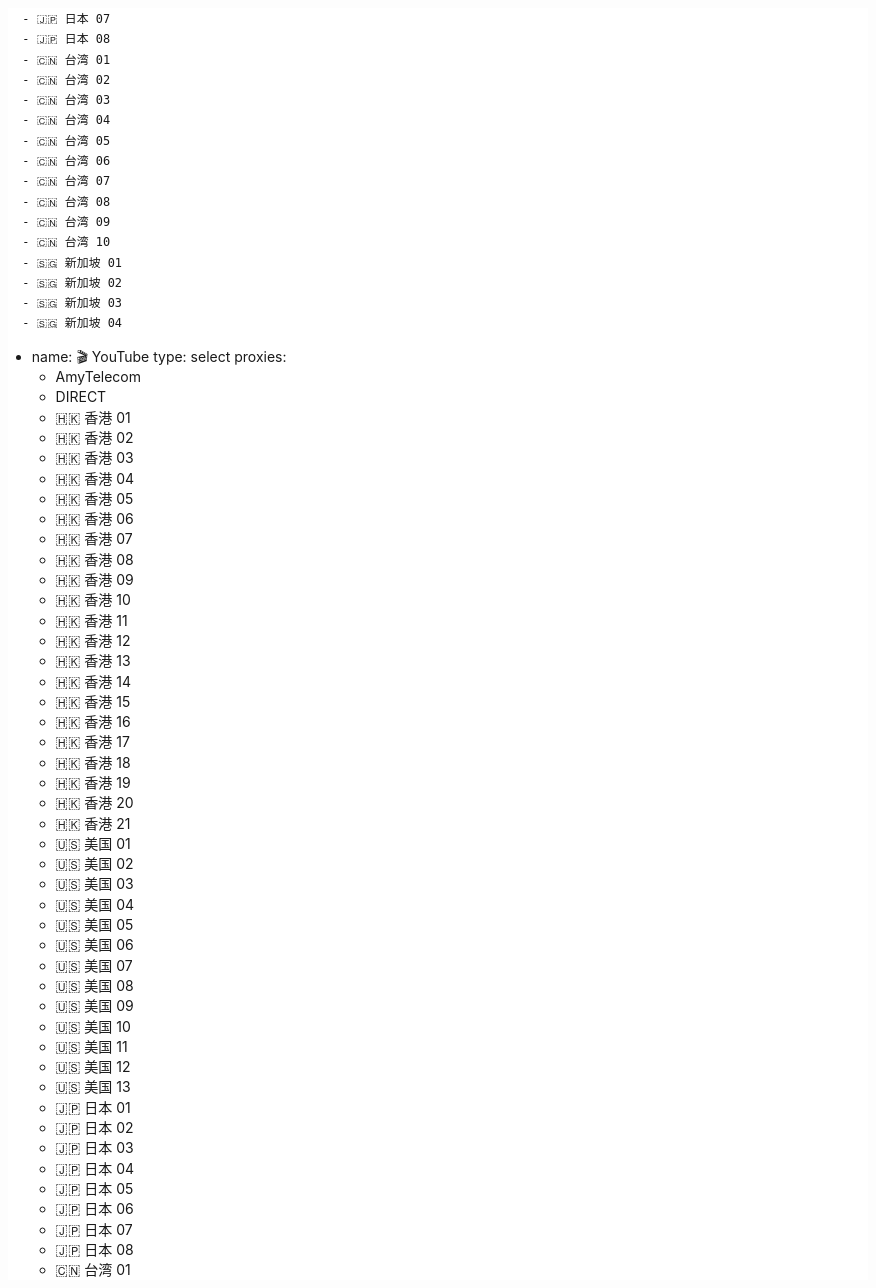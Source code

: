       - 🇯🇵 日本 07
      - 🇯🇵 日本 08
      - 🇨🇳 台湾 01
      - 🇨🇳 台湾 02
      - 🇨🇳 台湾 03
      - 🇨🇳 台湾 04
      - 🇨🇳 台湾 05
      - 🇨🇳 台湾 06
      - 🇨🇳 台湾 07
      - 🇨🇳 台湾 08
      - 🇨🇳 台湾 09
      - 🇨🇳 台湾 10
      - 🇸🇬 新加坡 01
      - 🇸🇬 新加坡 02
      - 🇸🇬 新加坡 03
      - 🇸🇬 新加坡 04
  - name: 🎬 YouTube
    type: select
    proxies:
      - AmyTelecom
      - DIRECT
      - 🇭🇰 香港 01
      - 🇭🇰 香港 02
      - 🇭🇰 香港 03
      - 🇭🇰 香港 04
      - 🇭🇰 香港 05
      - 🇭🇰 香港 06
      - 🇭🇰 香港 07
      - 🇭🇰 香港 08
      - 🇭🇰 香港 09
      - 🇭🇰 香港 10
      - 🇭🇰 香港 11
      - 🇭🇰 香港 12
      - 🇭🇰 香港 13
      - 🇭🇰 香港 14
      - 🇭🇰 香港 15
      - 🇭🇰 香港 16
      - 🇭🇰 香港 17
      - 🇭🇰 香港 18
      - 🇭🇰 香港 19
      - 🇭🇰 香港 20
      - 🇭🇰 香港 21
      - 🇺🇸 美国 01
      - 🇺🇸 美国 02
      - 🇺🇸 美国 03
      - 🇺🇸 美国 04
      - 🇺🇸 美国 05
      - 🇺🇸 美国 06
      - 🇺🇸 美国 07
      - 🇺🇸 美国 08
      - 🇺🇸 美国 09
      - 🇺🇸 美国 10
      - 🇺🇸 美国 11
      - 🇺🇸 美国 12
      - 🇺🇸 美国 13
      - 🇯🇵 日本 01
      - 🇯🇵 日本 02
      - 🇯🇵 日本 03
      - 🇯🇵 日本 04
      - 🇯🇵 日本 05
      - 🇯🇵 日本 06
      - 🇯🇵 日本 07
      - 🇯🇵 日本 08
      - 🇨🇳 台湾 01
